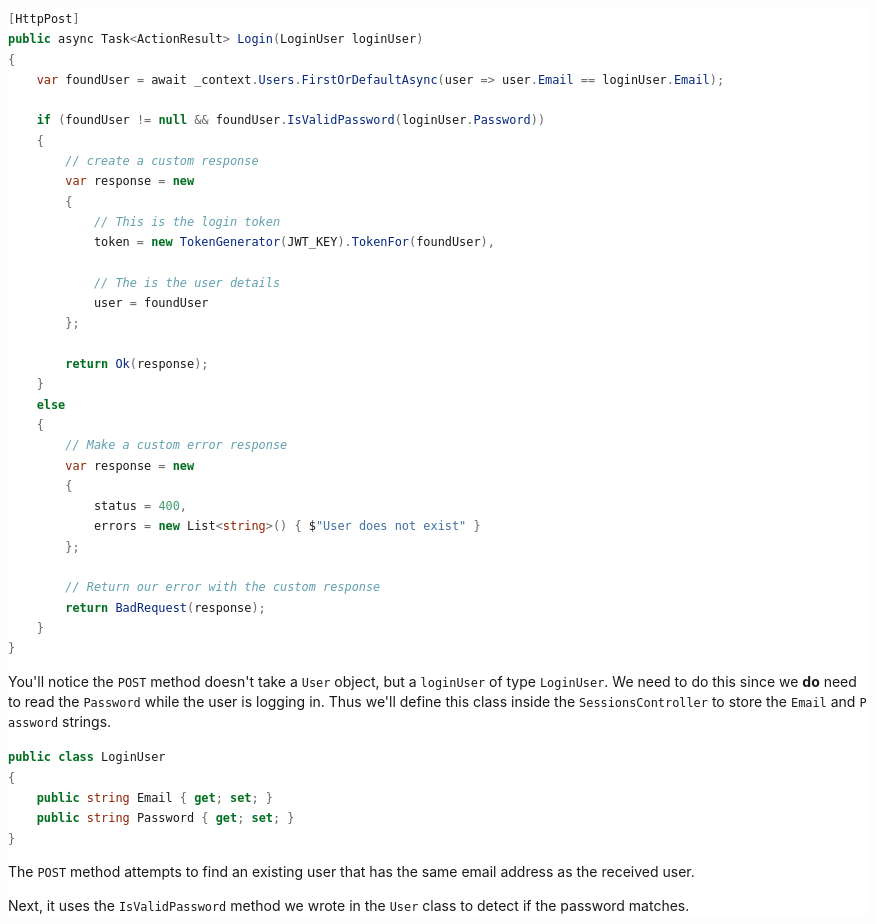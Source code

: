 ```csharp
[HttpPost]
public async Task<ActionResult> Login(LoginUser loginUser)
{
    var foundUser = await _context.Users.FirstOrDefaultAsync(user => user.Email == loginUser.Email);

    if (foundUser != null && foundUser.IsValidPassword(loginUser.Password))
    {
        // create a custom response
        var response = new
        {
            // This is the login token
            token = new TokenGenerator(JWT_KEY).TokenFor(foundUser),

            // The is the user details
            user = foundUser
        };

        return Ok(response);
    }
    else
    {
        // Make a custom error response
        var response = new
        {
            status = 400,
            errors = new List<string>() { $"User does not exist" }
        };

        // Return our error with the custom response
        return BadRequest(response);
    }
}
```

You'll notice the `POST` method doesn't take a `User` object, but a `loginUser`
of type `LoginUser`. We need to do this since we **do** need to read the
`Password` while the user is logging in. Thus we'll define this class inside the
`SessionsController` to store the `Email` and `Password` strings.

```csharp
public class LoginUser
{
    public string Email { get; set; }
    public string Password { get; set; }
}
```

The `POST` method attempts to find an existing user that has the same email
address as the received user.

Next, it uses the `IsValidPassword` method we wrote in the `User` class to
detect if the password matches.
